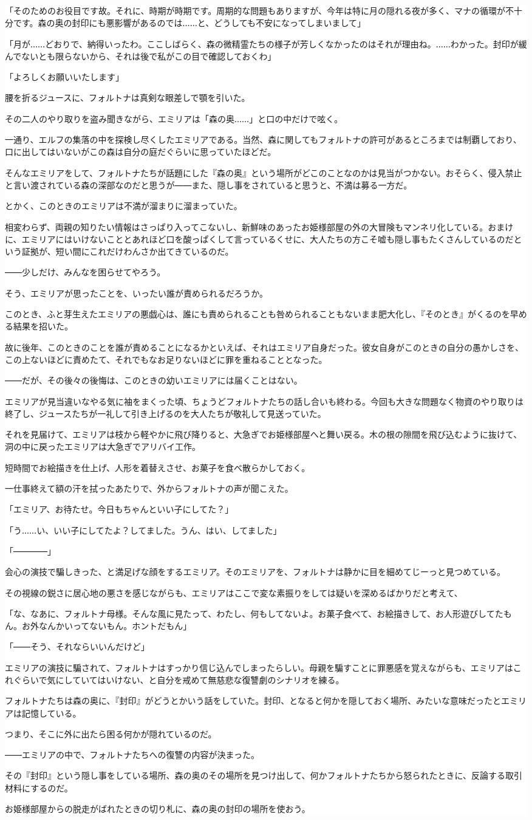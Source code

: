 「そのためのお役目です故。それに、時期が時期です。周期的な問題もありますが、今年は特に月の隠れる夜が多く、マナの循環が不十分です。森の奥の封印にも悪影響があるのでは……と、どうしても不安になってしまいまして」

「月が……どおりで、納得いったわ。ここしばらく、森の微精霊たちの様子が芳しくなかったのはそれが理由ね。……わかった。封印が緩んでないとも限らないから、それは後で私がこの目で確認しておくわ」

「よろしくお願いいたします」

腰を折るジュースに、フォルトナは真剣な眼差しで顎を引いた。

その二人のやり取りを盗み聞きながら、エミリアは「森の奥……」と口の中だけで呟く。

一通り、エルフの集落の中を探検し尽くしたエミリアである。当然、森に関してもフォルトナの許可があるところまでは制覇しており、口に出してはいないがこの森は自分の庭だぐらいに思っていたほどだ。

そんなエミリアをして、フォルトナたちが話題にした『森の奥』という場所がどこのことなのかは見当がつかない。おそらく、侵入禁止と言い渡されている森の深部なのだと思うが――また、隠し事をされていると思うと、不満は募る一方だ。

とかく、このときのエミリアは不満が溜まりに溜まっていた。

相変わらず、両親の知りたい情報はさっぱり入ってこないし、新鮮味のあったお姫様部屋の外の大冒険もマンネリ化している。おまけに、エミリアにはいけないこととあれほど口を酸っぱくして言っているくせに、大人たちの方こそ嘘も隠し事もたくさんしているのだという証拠が、短い間にこれだけわんさか出てきているのだ。

――少しだけ、みんなを困らせてやろう。

そう、エミリアが思ったことを、いったい誰が責められるだろうか。

このとき、ふと芽生えたエミリアの悪戯心は、誰にも責められることも咎められることもないまま肥大化し、『そのとき』がくるのを早める結果を招いた。

故に後年、このときのことを誰が責めることになるかといえば、それはエミリア自身だった。彼女自身がこのときの自分の愚かしさを、この上ないほどに責めたて、それでもなお足りないほどに罪を重ねることとなった。

――だが、その後々の後悔は、このときの幼いエミリアには届くことはない。

エミリアが見当違いなやる気に袖をまくった頃、ちょうどフォルトナたちの話し合いも終わる。今回も大きな問題なく物資のやり取りは終了し、ジュースたちが一礼して引き上げるのを大人たちが敬礼して見送っていた。

それを見届けて、エミリアは枝から軽やかに飛び降りると、大急ぎでお姫様部屋へと舞い戻る。木の根の隙間を飛び込むように抜けて、洞の中に戻ったエミリアは大急ぎでアリバイ工作。

短時間でお絵描きを仕上げ、人形を着替えさせ、お菓子を食べ散らかしておく。

一仕事終えて額の汗を拭ったあたりで、外からフォルトナの声が聞こえた。

「エミリア、お待たせ。今日もちゃんといい子にしてた？」

「う……い、いい子にしてたよ？してました。うん、はい、してました」

「――――」

会心の演技で騙しきった、と満足げな顔をするエミリア。そのエミリアを、フォルトナは静かに目を細めてじーっと見つめている。

その視線の鋭さに居心地の悪さを感じながらも、エミリアはここで変な素振りをしては疑いを深めるばかりだと考えて、

「な、なあに、フォルトナ母様。そんな風に見たって、わたし、何もしてないよ。お菓子食べて、お絵描きして、お人形遊びしてたもん。お外なんかいってないもん。ホントだもん」

「――そう、それならいいんだけど」

エミリアの演技に騙されて、フォルトナはすっかり信じ込んでしまったらしい。母親を騙すことに罪悪感を覚えながらも、エミリアはこれぐらいで気にしていてはいけない、と自分を戒めて無慈悲な復讐劇のシナリオを練る。

フォルトナたちは森の奥に、『封印』がどうとかいう話をしていた。封印、となると何かを隠しておく場所、みたいな意味だったとエミリアは記憶している。

つまり、そこに外に出たら困る何かが隠れているのだ。

――エミリアの中で、フォルトナたちへの復讐の内容が決まった。

その『封印』という隠し事をしている場所、森の奥のその場所を見つけ出して、何かフォルトナたちから怒られたときに、反論する取引材料にするのだ。

お姫様部屋からの脱走がばれたときの切り札に、森の奥の封印の場所を使おう。
